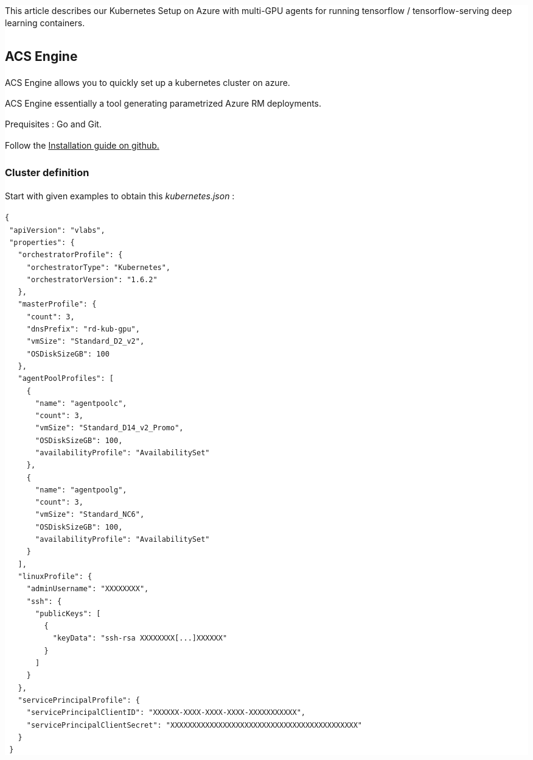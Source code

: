 This article describes our Kubernetes Setup on Azure with multi-GPU agents for running tensorflow / tensorflow-serving deep learning containers.

ACS Engine
----------

ACS Engine allows you to quickly set up a kubernetes cluster on azure.

ACS Engine essentially a tool generating parametrized Azure RM
deployments.

Prequisites : Go and Git.

Follow the [Installation guide on github.](https://github.com/Azure/acs-engine/blob/master/docs/acsengine.md)

### Cluster definition

Start with given examples to obtain this *kubernetes.json* :

`{`\
` "apiVersion": "vlabs",`\
` "properties": {`\
`   "orchestratorProfile": {`\
`     "orchestratorType": "Kubernetes",`\
`     "orchestratorVersion": "1.6.2"`\
`   },`\
`   "masterProfile": {`\
`     "count": 3,`\
`     "dnsPrefix": "rd-kub-gpu",`\
`     "vmSize": "Standard_D2_v2",`\
`     "OSDiskSizeGB": 100`\
`   },`\
`   "agentPoolProfiles": [`\
`     {`\
`       "name": "agentpoolc",`\
`       "count": 3,`\
`       "vmSize": "Standard_D14_v2_Promo",`\
`       "OSDiskSizeGB": 100,`\
`       "availabilityProfile": "AvailabilitySet"`\
`     },`\
`     {`\
`       "name": "agentpoolg",`\
`       "count": 3,`\
`       "vmSize": "Standard_NC6",`\
`       "OSDiskSizeGB": 100,`\
`       "availabilityProfile": "AvailabilitySet"`\
`     }`\
`   ],`\
`   "linuxProfile": {`\
`     "adminUsername": "XXXXXXXX",`\
`     "ssh": {`\
`       "publicKeys": [`\
`         {`\
`           "keyData": "ssh-rsa XXXXXXXX[...]XXXXXX"`\
`         }`\
`       ]`\
`     }`\
`   },`\
`   "servicePrincipalProfile": {`\
`     "servicePrincipalClientID": "XXXXXX-XXXX-XXXX-XXXX-XXXXXXXXXXX",`\
`     "servicePrincipalClientSecret": "XXXXXXXXXXXXXXXXXXXXXXXXXXXXXXXXXXXXXXXXXXX"`\
`   }`\
` }`
